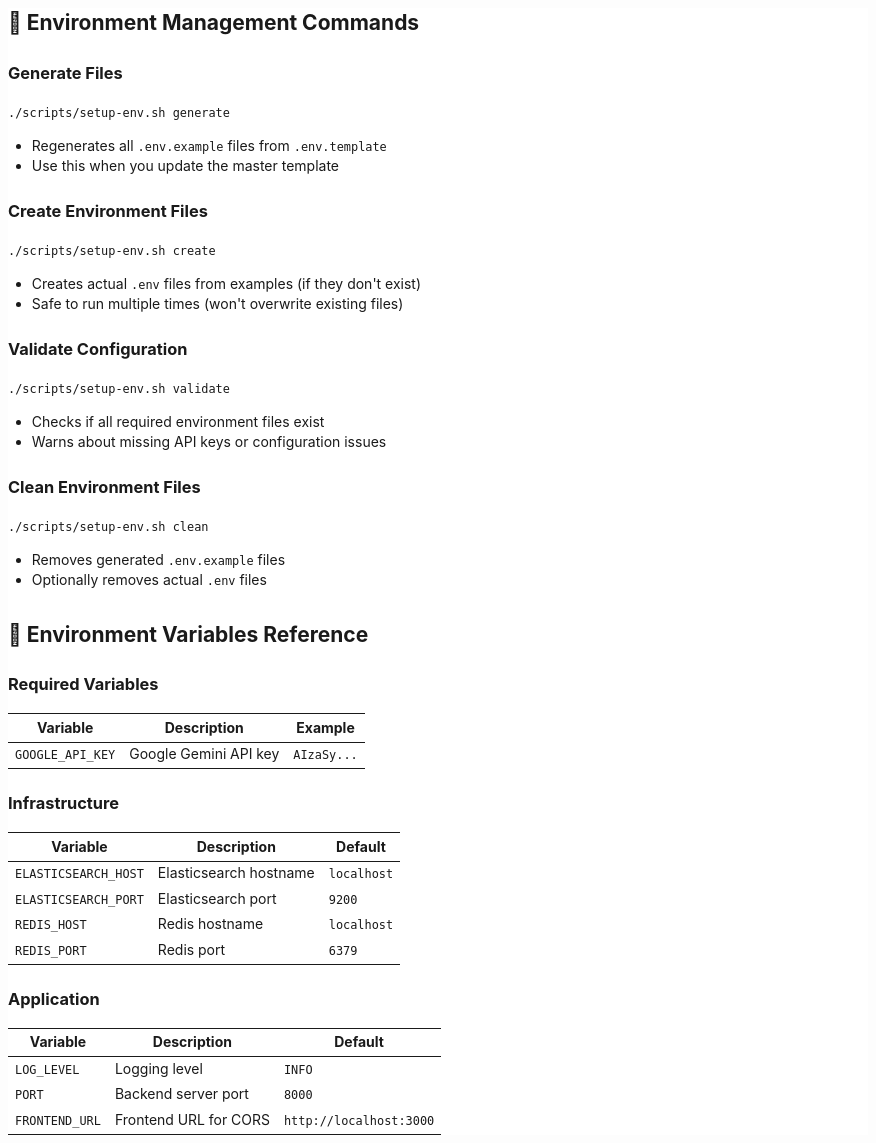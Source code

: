 ## 🔧 Environment Management Commands

### Generate Files
```bash
./scripts/setup-env.sh generate
```
- Regenerates all `.env.example` files from `.env.template`
- Use this when you update the master template

### Create Environment Files
```bash
./scripts/setup-env.sh create
```
- Creates actual `.env` files from examples (if they don't exist)
- Safe to run multiple times (won't overwrite existing files)

### Validate Configuration
```bash
./scripts/setup-env.sh validate
```
- Checks if all required environment files exist
- Warns about missing API keys or configuration issues

### Clean Environment Files
```bash
./scripts/setup-env.sh clean
```
- Removes generated `.env.example` files
- Optionally removes actual `.env` files

## 📝 Environment Variables Reference

### Required Variables
| Variable | Description | Example |
|----------|-------------|---------|
| `GOOGLE_API_KEY` | Google Gemini API key | `AIzaSy...` |

### Infrastructure
| Variable | Description | Default |
|----------|-------------|---------|
| `ELASTICSEARCH_HOST` | Elasticsearch hostname | `localhost` |
| `ELASTICSEARCH_PORT` | Elasticsearch port | `9200` |
| `REDIS_HOST` | Redis hostname | `localhost` |
| `REDIS_PORT` | Redis port | `6379` |

### Application
| Variable | Description | Default |
|----------|-------------|---------|
| `LOG_LEVEL` | Logging level | `INFO` |
| `PORT` | Backend server port | `8000` |
| `FRONTEND_URL` | Frontend URL for CORS | `http://localhost:3000` |
